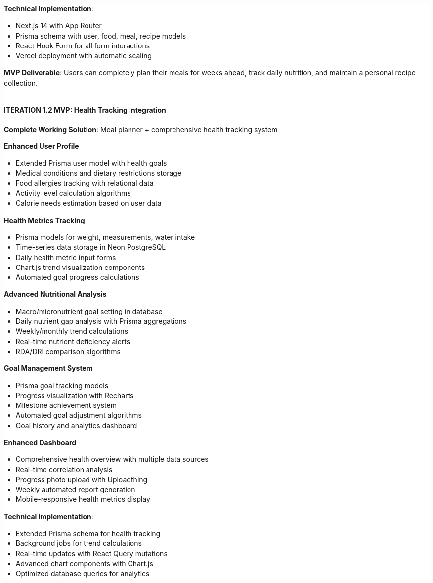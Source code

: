 **Technical Implementation**:
- Next.js 14 with App Router
- Prisma schema with user, food, meal, recipe models
- React Hook Form for all form interactions
- Vercel deployment with automatic scaling

**MVP Deliverable**: Users can completely plan their meals for weeks ahead, track daily nutrition, and maintain a personal recipe collection.

---

#### **ITERATION 1.2 MVP: Health Tracking Integration**
**Complete Working Solution**: Meal planner + comprehensive health tracking system

**Enhanced User Profile**
- Extended Prisma user model with health goals
- Medical conditions and dietary restrictions storage
- Food allergies tracking with relational data
- Activity level calculation algorithms
- Calorie needs estimation based on user data

**Health Metrics Tracking**
- Prisma models for weight, measurements, water intake
- Time-series data storage in Neon PostgreSQL
- Daily health metric input forms
- Chart.js trend visualization components
- Automated goal progress calculations

**Advanced Nutritional Analysis**
- Macro/micronutrient goal setting in database
- Daily nutrient gap analysis with Prisma aggregations
- Weekly/monthly trend calculations
- Real-time nutrient deficiency alerts
- RDA/DRI comparison algorithms

**Goal Management System**
- Prisma goal tracking models
- Progress visualization with Recharts
- Milestone achievement system
- Automated goal adjustment algorithms
- Goal history and analytics dashboard

**Enhanced Dashboard**
- Comprehensive health overview with multiple data sources
- Real-time correlation analysis
- Progress photo upload with Uploadthing
- Weekly automated report generation
- Mobile-responsive health metrics display

**Technical Implementation**:
- Extended Prisma schema for health tracking
- Background jobs for trend calculations
- Real-time updates with React Query mutations
- Advanced chart components with Chart.js
- Optimized database queries for analytics
